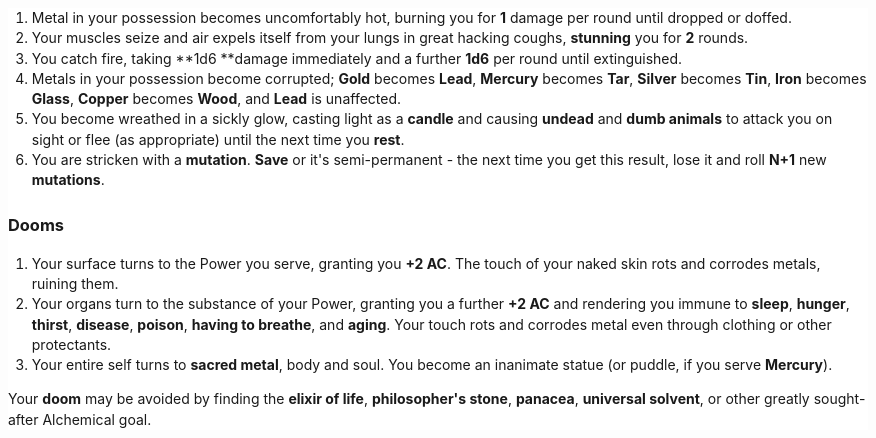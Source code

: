 1.  Metal in your possession becomes uncomfortably hot, burning you for **1** damage per round until dropped or doffed.
2.  Your muscles seize and air expels itself from your lungs in great hacking coughs, **stunning** you for **2** rounds.
3.  You catch fire, taking **1d6 **damage immediately and a further **1d6** per round until extinguished.
4.  Metals in your possession become corrupted; **Gold** becomes **Lead**, **Mercury** becomes **Tar**, **Silver** becomes **Tin**, **Iron** becomes **Glass**, **Copper** becomes **Wood**, and **Lead** is unaffected.
5.  You become wreathed in a sickly glow, casting light as a **candle** and causing **undead** and **dumb animals** to attack you on sight or flee (as appropriate) until the next time you **rest**.
6.  You are stricken with a **mutation**. **Save** or it's semi-permanent - the next time you get this result, lose it and roll **N+1** new **mutations**.

### **Dooms**

1.  Your surface turns to the Power you serve, granting you **+2 AC**. The touch of your naked skin rots and corrodes metals, ruining them.
2.  Your organs turn to the substance of your Power, granting you a further **+2 AC** and rendering you immune to **sleep**, **hunger**, **thirst**, **disease**, **poison**, **having to breathe**, and **aging**. Your touch rots and corrodes metal even through clothing or other protectants.
3.  Your entire self turns to **sacred metal**, body and soul. You become an inanimate statue (or puddle, if you serve **Mercury**).

Your **doom** may be avoided by finding the **elixir of life**, **philosopher's stone**, **panacea**, **universal solvent**, or other greatly sought-after Alchemical goal.